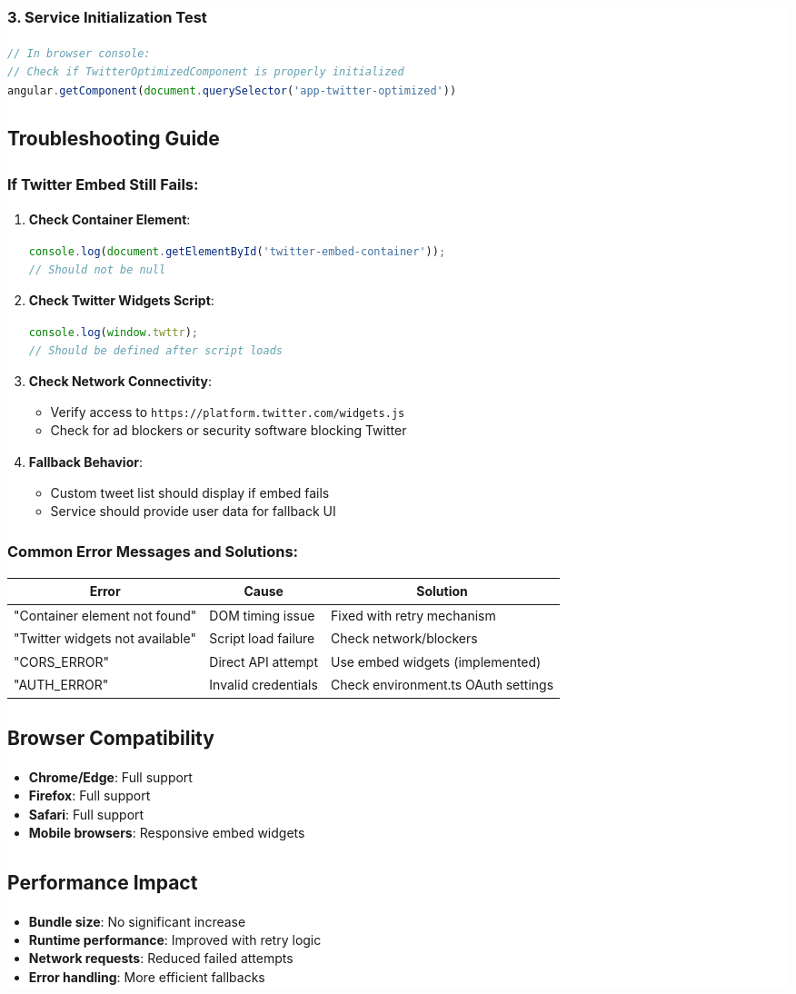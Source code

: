 ### 3. Service Initialization Test
```javascript
// In browser console:
// Check if TwitterOptimizedComponent is properly initialized
angular.getComponent(document.querySelector('app-twitter-optimized'))
```

## Troubleshooting Guide

### If Twitter Embed Still Fails:

1. **Check Container Element**:
   ```javascript
   console.log(document.getElementById('twitter-embed-container'));
   // Should not be null
   ```

2. **Check Twitter Widgets Script**:
   ```javascript
   console.log(window.twttr);
   // Should be defined after script loads
   ```

3. **Check Network Connectivity**:
   - Verify access to `https://platform.twitter.com/widgets.js`
   - Check for ad blockers or security software blocking Twitter

4. **Fallback Behavior**:
   - Custom tweet list should display if embed fails
   - Service should provide user data for fallback UI

### Common Error Messages and Solutions:

| Error | Cause | Solution |
|-------|-------|----------|
| "Container element not found" | DOM timing issue | Fixed with retry mechanism |
| "Twitter widgets not available" | Script load failure | Check network/blockers |
| "CORS_ERROR" | Direct API attempt | Use embed widgets (implemented) |
| "AUTH_ERROR" | Invalid credentials | Check environment.ts OAuth settings |

## Browser Compatibility

- **Chrome/Edge**: Full support
- **Firefox**: Full support
- **Safari**: Full support
- **Mobile browsers**: Responsive embed widgets

## Performance Impact

- **Bundle size**: No significant increase
- **Runtime performance**: Improved with retry logic
- **Network requests**: Reduced failed attempts
- **Error handling**: More efficient fallbacks

